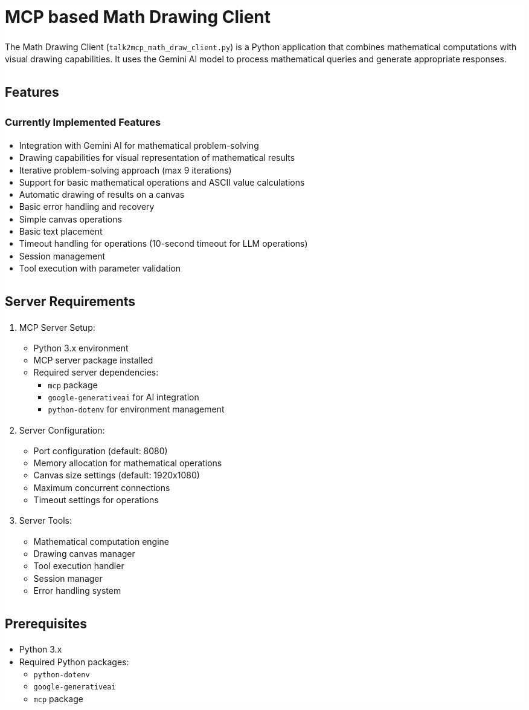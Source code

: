 # MCP based Math Drawing Client

The Math Drawing Client (`talk2mcp_math_draw_client.py`) is a Python application that combines mathematical computations with visual drawing capabilities. It uses the Gemini AI model to process mathematical queries and generate appropriate responses.

## Features

### Currently Implemented Features
- Integration with Gemini AI for mathematical problem-solving
- Drawing capabilities for visual representation of mathematical results
- Iterative problem-solving approach (max 9 iterations)
- Support for basic mathematical operations and ASCII value calculations
- Automatic drawing of results on a canvas
- Basic error handling and recovery
- Simple canvas operations
- Basic text placement
- Timeout handling for operations (10-second timeout for LLM operations)
- Session management
- Tool execution with parameter validation

## Server Requirements
1. MCP Server Setup:
   - Python 3.x environment
   - MCP server package installed
   - Required server dependencies:
     - `mcp` package
     - `google-generativeai` for AI integration
     - `python-dotenv` for environment management

2. Server Configuration:
   - Port configuration (default: 8080)
   - Memory allocation for mathematical operations
   - Canvas size settings (default: 1920x1080)
   - Maximum concurrent connections
   - Timeout settings for operations

3. Server Tools:
   - Mathematical computation engine
   - Drawing canvas manager
   - Tool execution handler
   - Session manager
   - Error handling system

## Prerequisites
- Python 3.x
- Required Python packages:
  - `python-dotenv`
  - `google-generativeai`
  - `mcp` package
